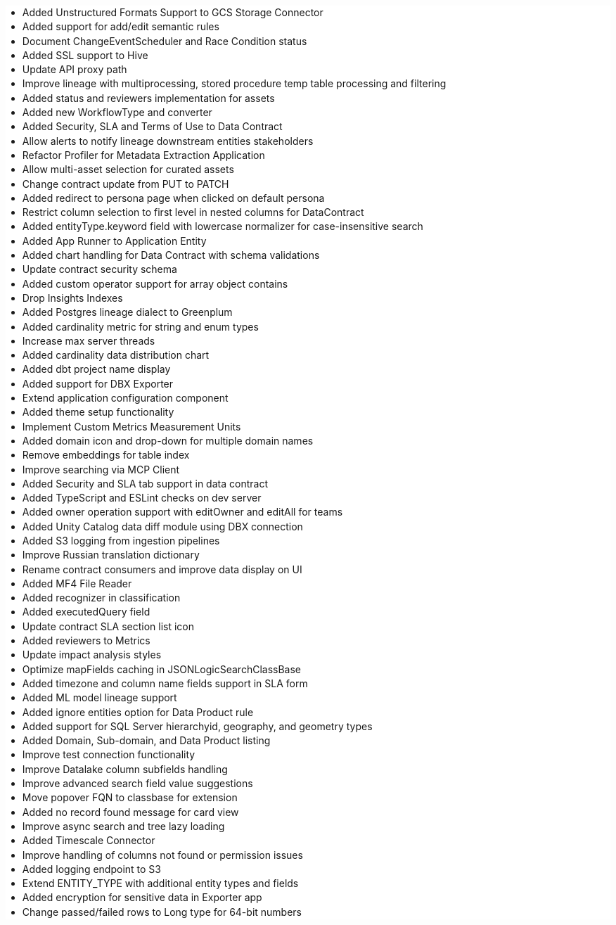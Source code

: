 - Added Unstructured Formats Support to GCS Storage Connector
- Added support for add/edit semantic rules
- Document ChangeEventScheduler and Race Condition status
- Added SSL support to Hive
- Update API proxy path
- Improve lineage with multiprocessing, stored procedure temp table processing and filtering
- Added status and reviewers implementation for assets
- Added new WorkflowType and converter
- Added Security, SLA and Terms of Use to Data Contract
- Allow alerts to notify lineage downstream entities stakeholders
- Refactor Profiler for Metadata Extraction Application
- Allow multi-asset selection for curated assets
- Change contract update from PUT to PATCH
- Added redirect to persona page when clicked on default persona
- Restrict column selection to first level in nested columns for DataContract
- Added entityType.keyword field with lowercase normalizer for case-insensitive search
- Added App Runner to Application Entity
- Added chart handling for Data Contract with schema validations
- Update contract security schema
- Added custom operator support for array object contains
- Drop Insights Indexes
- Added Postgres lineage dialect to Greenplum
- Added cardinality metric for string and enum types
- Increase max server threads
- Added cardinality data distribution chart
- Added dbt project name display
- Added support for DBX Exporter
- Extend application configuration component
- Added theme setup functionality
- Implement Custom Metrics Measurement Units
- Added domain icon and drop-down for multiple domain names
- Remove embeddings for table index
- Improve searching via MCP Client
- Added Security and SLA tab support in data contract
- Added TypeScript and ESLint checks on dev server
- Added owner operation support with editOwner and editAll for teams
- Added Unity Catalog data diff module using DBX connection
- Added S3 logging from ingestion pipelines
- Improve Russian translation dictionary
- Rename contract consumers and improve data display on UI
- Added MF4 File Reader
- Added recognizer in classification
- Added executedQuery field
- Update contract SLA section list icon
- Added reviewers to Metrics
- Update impact analysis styles
- Optimize mapFields caching in JSONLogicSearchClassBase
- Added timezone and column name fields support in SLA form
- Added ML model lineage support
- Added ignore entities option for Data Product rule
- Added support for SQL Server hierarchyid, geography, and geometry types
- Added Domain, Sub-domain, and Data Product listing
- Improve test connection functionality
- Improve Datalake column subfields handling
- Improve advanced search field value suggestions
- Move popover FQN to classbase for extension
- Added no record found message for card view
- Improve async search and tree lazy loading
- Added Timescale Connector
- Improve handling of columns not found or permission issues
- Added logging endpoint to S3
- Extend ENTITY_TYPE with additional entity types and fields
- Added encryption for sensitive data in Exporter app
- Change passed/failed rows to Long type for 64-bit numbers